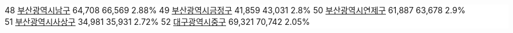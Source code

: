   <tr class="item">
    <td>48</td>
    <td><a href="/apt/부산광역시남구">부산광역시남구</a></td>
    <td>64,708</td>
    <td>66,569</td>
    <td>2.88%</td>
  </tr>

  <tr class="item">
    <td>49</td>
    <td><a href="/apt/부산광역시금정구">부산광역시금정구</a></td>
    <td>41,859</td>
    <td>43,031</td>
    <td>2.8%</td>
  </tr>

  <tr class="item">
    <td>50</td>
    <td><a href="/apt/부산광역시연제구">부산광역시연제구</a></td>
    <td>61,887</td>
    <td>63,678</td>
    <td>2.9%</td>
  </tr>

  <tr>
    <td colspan="5">
      <script async src="https://pagead2.googlesyndication.com/pagead/js/adsbygoogle.js?client=ca-pub-3485438051770037"
          crossorigin="anonymous"></script>
      <ins class="adsbygoogle"
          style="display:block; text-align:center;"
          data-ad-layout="in-article"
          data-ad-format="fluid"
          data-ad-client="ca-pub-3485438051770037"
          data-ad-slot="2046582130"></ins>
      <script>
          (adsbygoogle = window.adsbygoogle || []).push({});
      </script>
    </td>
  </tr>            
            
  <tr class="item">
    <td>51</td>
    <td><a href="/apt/부산광역시사상구">부산광역시사상구</a></td>
    <td>34,981</td>
    <td>35,931</td>
    <td>2.72%</td>
  </tr>

  <tr class="item">
    <td>52</td>
    <td><a href="/apt/대구광역시중구">대구광역시중구</a></td>
    <td>69,321</td>
    <td>70,742</td>
    <td>2.05%</td>
  </tr>
